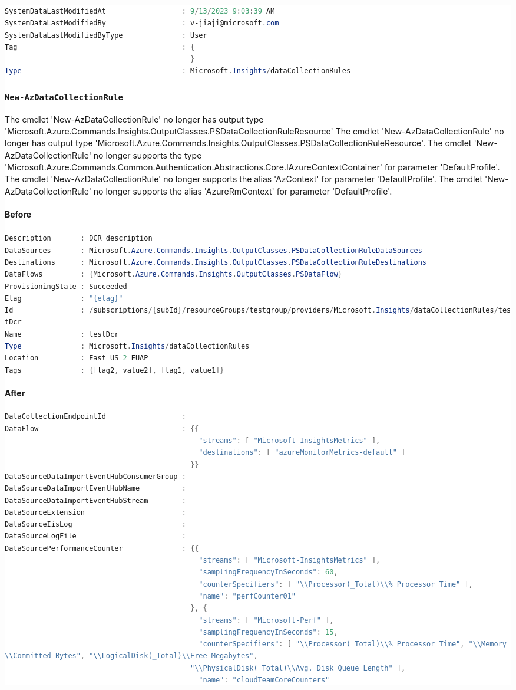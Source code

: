 ```powershell
SystemDataLastModifiedAt                  : 9/13/2023 9:03:39 AM
SystemDataLastModifiedBy                  : v-jiaji@microsoft.com
SystemDataLastModifiedByType              : User
Tag                                       : {
                                            }
Type                                      : Microsoft.Insights/dataCollectionRules
```


### `New-AzDataCollectionRule`
The cmdlet 'New-AzDataCollectionRule' no longer has output type 'Microsoft.Azure.Commands.Insights.OutputClasses.PSDataCollectionRuleResource'
The cmdlet 'New-AzDataCollectionRule' no longer has output type 'Microsoft.Azure.Commands.Insights.OutputClasses.PSDataCollectionRuleResource'.
The cmdlet 'New-AzDataCollectionRule' no longer supports the type 'Microsoft.Azure.Commands.Common.Authentication.Abstractions.Core.IAzureContextContainer' for parameter 'DefaultProfile'.
The cmdlet 'New-AzDataCollectionRule' no longer supports the alias 'AzContext' for parameter 'DefaultProfile'.
The cmdlet 'New-AzDataCollectionRule' no longer supports the alias 'AzureRmContext' for parameter 'DefaultProfile'.

#### Before
```powershell
Description       : DCR description
DataSources       : Microsoft.Azure.Commands.Insights.OutputClasses.PSDataCollectionRuleDataSources
Destinations      : Microsoft.Azure.Commands.Insights.OutputClasses.PSDataCollectionRuleDestinations
DataFlows         : {Microsoft.Azure.Commands.Insights.OutputClasses.PSDataFlow}
ProvisioningState : Succeeded
Etag              : "{etag}"
Id                : /subscriptions/{subId}/resourceGroups/testgroup/providers/Microsoft.Insights/dataCollectionRules/testDcr
Name              : testDcr
Type              : Microsoft.Insights/dataCollectionRules
Location          : East US 2 EUAP
Tags              : {[tag2, value2], [tag1, value1]}
```
#### After
```powershell
DataCollectionEndpointId                  :
DataFlow                                  : {{
                                              "streams": [ "Microsoft-InsightsMetrics" ],
                                              "destinations": [ "azureMonitorMetrics-default" ]
                                            }}
DataSourceDataImportEventHubConsumerGroup :
DataSourceDataImportEventHubName          :
DataSourceDataImportEventHubStream        :
DataSourceExtension                       :
DataSourceIisLog                          :
DataSourceLogFile                         :
DataSourcePerformanceCounter              : {{
                                              "streams": [ "Microsoft-InsightsMetrics" ],
                                              "samplingFrequencyInSeconds": 60,
                                              "counterSpecifiers": [ "\\Processor(_Total)\\% Processor Time" ],
                                              "name": "perfCounter01"
                                            }, {
                                              "streams": [ "Microsoft-Perf" ],
                                              "samplingFrequencyInSeconds": 15,
                                              "counterSpecifiers": [ "\\Processor(_Total)\\% Processor Time", "\\Memory\\Committed Bytes", "\\LogicalDisk(_Total)\\Free Megabytes",
                                            "\\PhysicalDisk(_Total)\\Avg. Disk Queue Length" ],
                                              "name": "cloudTeamCoreCounters"
```